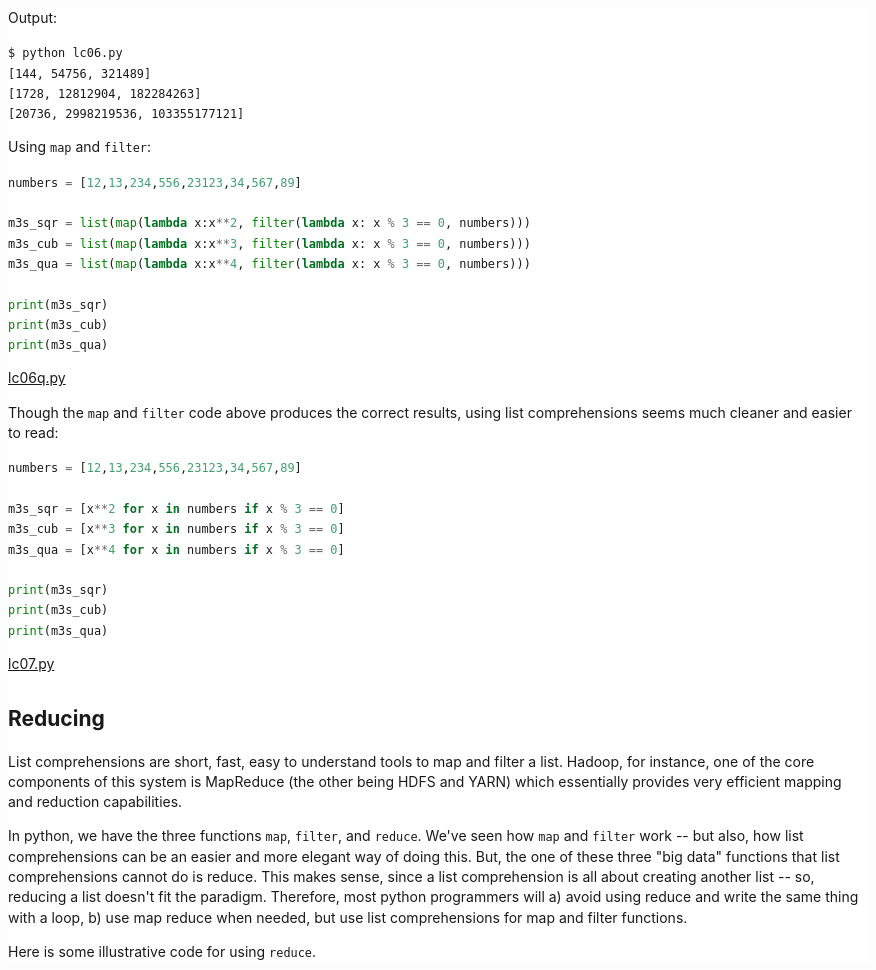 Output:
```
$ python lc06.py
[144, 54756, 321489]
[1728, 12812904, 182284263]
[20736, 2998219536, 103355177121]
```

Using `map` and `filter`:

```python
numbers = [12,13,234,556,23123,34,567,89]

m3s_sqr = list(map(lambda x:x**2, filter(lambda x: x % 3 == 0, numbers)))
m3s_cub = list(map(lambda x:x**3, filter(lambda x: x % 3 == 0, numbers)))
m3s_qua = list(map(lambda x:x**4, filter(lambda x: x % 3 == 0, numbers)))

print(m3s_sqr)
print(m3s_cub)
print(m3s_qua)
```
[lc06q.py](lc06a.py)

Though the `map` and `filter` code above produces the correct results, using list comprehensions seems much cleaner and easier to read:

```python
numbers = [12,13,234,556,23123,34,567,89]

m3s_sqr = [x**2 for x in numbers if x % 3 == 0]
m3s_cub = [x**3 for x in numbers if x % 3 == 0]
m3s_qua = [x**4 for x in numbers if x % 3 == 0]

print(m3s_sqr)
print(m3s_cub)
print(m3s_qua)
```
[lc07.py](lc07.py)

## Reducing

List comprehensions are short, fast, easy to understand tools to map and filter a list. Hadoop, for instance, one of the core components of this system is MapReduce (the other being HDFS and YARN) which essentially provides very efficient mapping and reduction capabilities.

In python, we have the three functions `map`, `filter`, and `reduce`. We've seen how `map` and `filter` work -- but also, how list comprehensions can be an easier and more elegant way of doing this. But, the one of these three "big data" functions that list comprehensions cannot do is reduce. This makes sense, since a list comprehension is all about creating another list -- so, reducing a list doesn't fit the paradigm. Therefore, most python programmers will a) avoid using reduce and write the same thing with a loop, b) use map reduce when needed, but use list comprehensions for map and filter functions.

Here is some illustrative code for using `reduce`.
